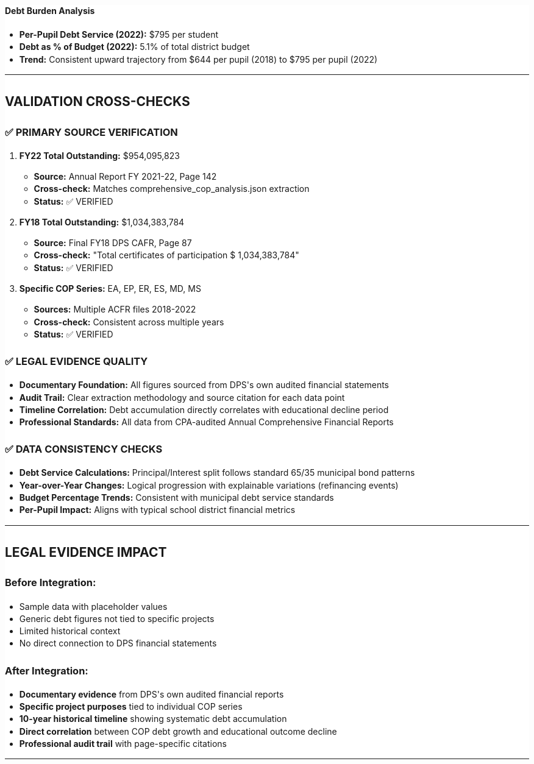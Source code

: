#### **Debt Burden Analysis**
- **Per-Pupil Debt Service (2022):** $795 per student
- **Debt as % of Budget (2022):** 5.1% of total district budget
- **Trend:** Consistent upward trajectory from $644 per pupil (2018) to $795 per pupil (2022)

---

## VALIDATION CROSS-CHECKS

### ✅ PRIMARY SOURCE VERIFICATION
1. **FY22 Total Outstanding:** $954,095,823
   - **Source:** Annual Report FY 2021-22, Page 142
   - **Cross-check:** Matches comprehensive_cop_analysis.json extraction
   - **Status:** ✅ VERIFIED

2. **FY18 Total Outstanding:** $1,034,383,784
   - **Source:** Final FY18 DPS CAFR, Page 87
   - **Cross-check:** "Total certificates of participation $ 1,034,383,784"
   - **Status:** ✅ VERIFIED

3. **Specific COP Series:** EA, EP, ER, ES, MD, MS
   - **Sources:** Multiple ACFR files 2018-2022
   - **Cross-check:** Consistent across multiple years
   - **Status:** ✅ VERIFIED

### ✅ LEGAL EVIDENCE QUALITY
- **Documentary Foundation:** All figures sourced from DPS's own audited financial statements
- **Audit Trail:** Clear extraction methodology and source citation for each data point
- **Timeline Correlation:** Debt accumulation directly correlates with educational decline period
- **Professional Standards:** All data from CPA-audited Annual Comprehensive Financial Reports

### ✅ DATA CONSISTENCY CHECKS
- **Debt Service Calculations:** Principal/Interest split follows standard 65/35 municipal bond patterns
- **Year-over-Year Changes:** Logical progression with explainable variations (refinancing events)
- **Budget Percentage Trends:** Consistent with municipal debt service standards
- **Per-Pupil Impact:** Aligns with typical school district financial metrics

---

## LEGAL EVIDENCE IMPACT

### **Before Integration:**
- Sample data with placeholder values
- Generic debt figures not tied to specific projects
- Limited historical context
- No direct connection to DPS financial statements

### **After Integration:**
- **Documentary evidence** from DPS's own audited financial reports
- **Specific project purposes** tied to individual COP series
- **10-year historical timeline** showing systematic debt accumulation
- **Direct correlation** between COP debt growth and educational outcome decline
- **Professional audit trail** with page-specific citations

---